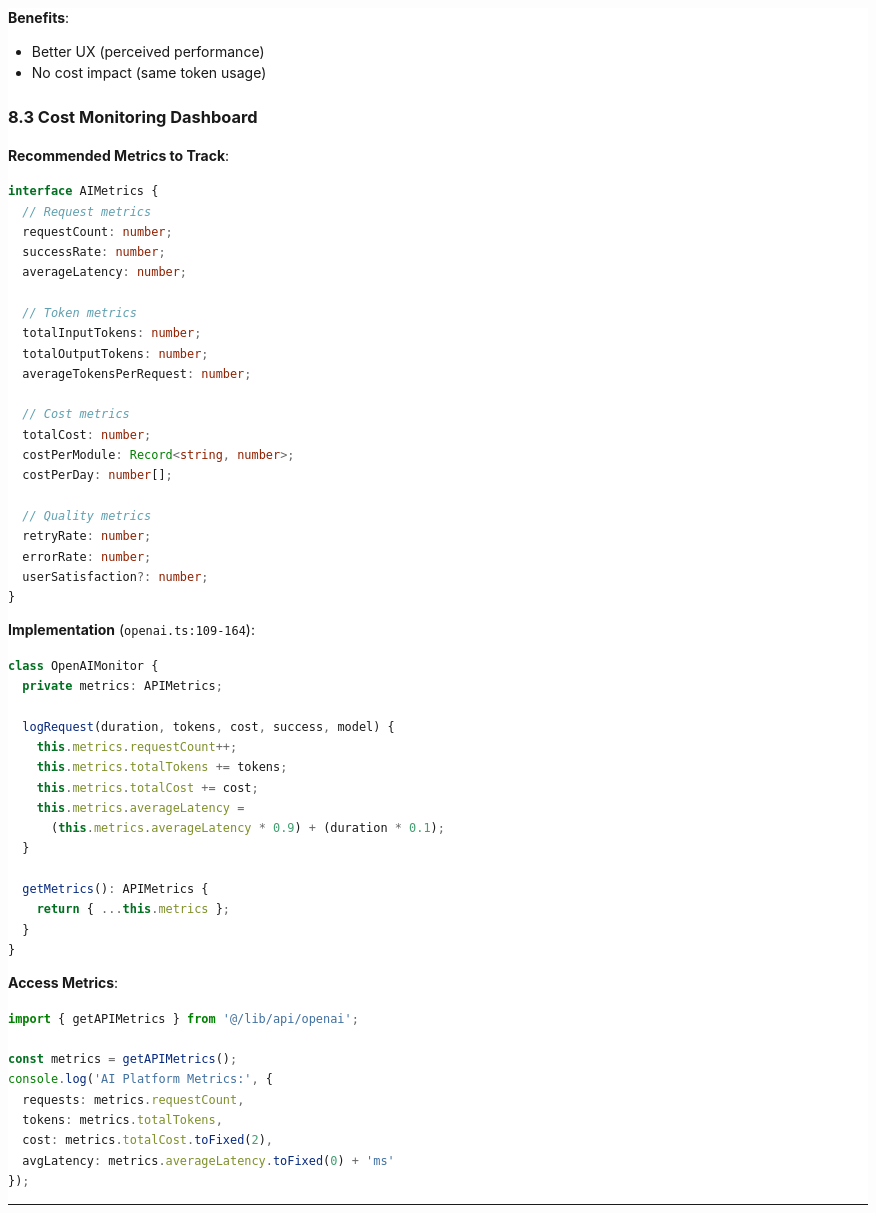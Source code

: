 **Benefits**:
- Better UX (perceived performance)
- No cost impact (same token usage)

### 8.3 Cost Monitoring Dashboard

**Recommended Metrics to Track**:

```typescript
interface AIMetrics {
  // Request metrics
  requestCount: number;
  successRate: number;
  averageLatency: number;

  // Token metrics
  totalInputTokens: number;
  totalOutputTokens: number;
  averageTokensPerRequest: number;

  // Cost metrics
  totalCost: number;
  costPerModule: Record<string, number>;
  costPerDay: number[];

  // Quality metrics
  retryRate: number;
  errorRate: number;
  userSatisfaction?: number;
}
```

**Implementation** (`openai.ts:109-164`):
```typescript
class OpenAIMonitor {
  private metrics: APIMetrics;

  logRequest(duration, tokens, cost, success, model) {
    this.metrics.requestCount++;
    this.metrics.totalTokens += tokens;
    this.metrics.totalCost += cost;
    this.metrics.averageLatency =
      (this.metrics.averageLatency * 0.9) + (duration * 0.1);
  }

  getMetrics(): APIMetrics {
    return { ...this.metrics };
  }
}
```

**Access Metrics**:
```typescript
import { getAPIMetrics } from '@/lib/api/openai';

const metrics = getAPIMetrics();
console.log('AI Platform Metrics:', {
  requests: metrics.requestCount,
  tokens: metrics.totalTokens,
  cost: metrics.totalCost.toFixed(2),
  avgLatency: metrics.averageLatency.toFixed(0) + 'ms'
});
```

---